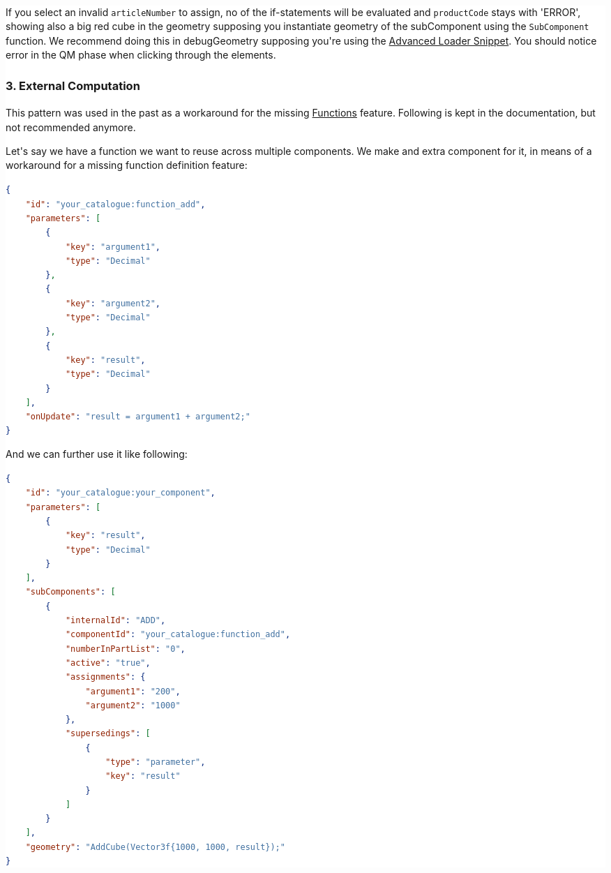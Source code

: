 If you select an invalid `articleNumber` to assign, no of the if-statements will be evaluated and `productCode` stays with 'ERROR', showing also a big red cube in the geometry supposing you instantiate geometry of the subComponent using the `SubComponent` function. We recommend doing this in debugGeometry supposing you're using the [Advanced Loader Snippet](100\_50\_loadersnippet.md#advanced-loader-snippet). You should notice error in the QM phase when clicking through the elements.

### 3. External Computation

This pattern was used in the past as a workaround for the missing [Functions](200\_40\_roomlescript.md#functions) feature. Following is kept in the documentation, but not recommended anymore.

Let's say we have a function we want to reuse across multiple components. We make and extra component for it, in means of a workaround for a missing function definition feature:

```json
{
    "id": "your_catalogue:function_add",
    "parameters": [
        {
            "key": "argument1",
            "type": "Decimal"
        },
        {
            "key": "argument2",
            "type": "Decimal"
        },
        {
            "key": "result",
            "type": "Decimal"
        }
    ],
    "onUpdate": "result = argument1 + argument2;"
}
```

And we can further use it like following:

```json
{
    "id": "your_catalogue:your_component",
    "parameters": [
        {
            "key": "result",
            "type": "Decimal"
        }
    ],
    "subComponents": [
        {
            "internalId": "ADD",
            "componentId": "your_catalogue:function_add",
            "numberInPartList": "0",
            "active": "true",
            "assignments": {
                "argument1": "200",
                "argument2": "1000"
            },
            "supersedings": [
                {
                    "type": "parameter",
                    "key": "result"
                }
            ]
        }
    ],
    "geometry": "AddCube(Vector3f{1000, 1000, result});"
}
```